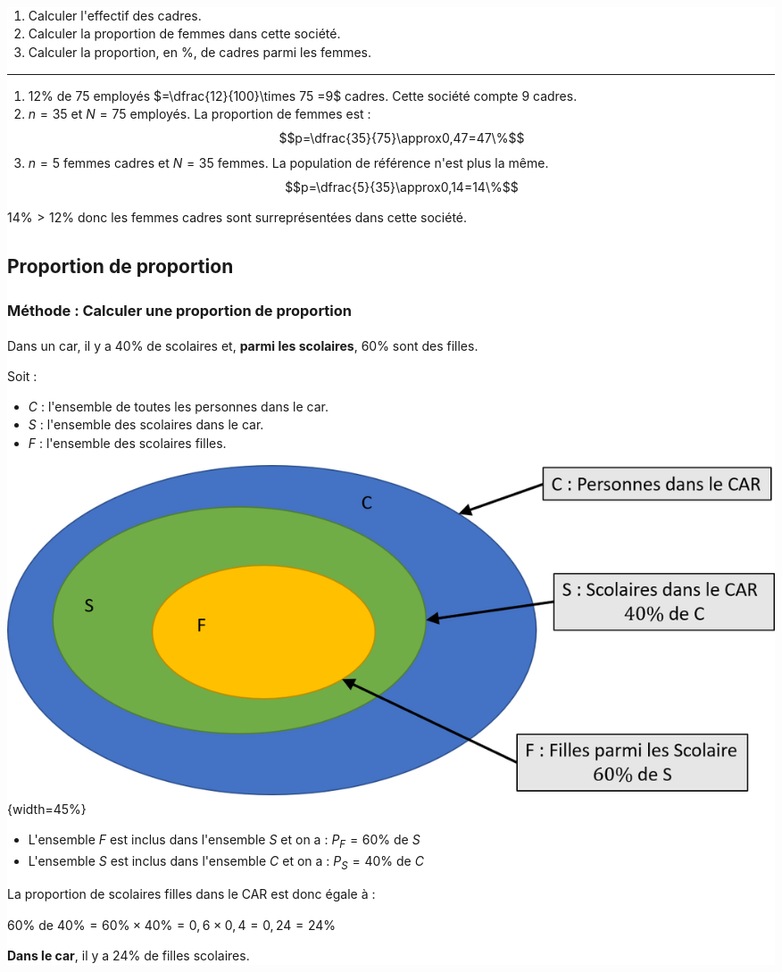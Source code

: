 1. Calculer l'effectif des cadres.
2. Calculer la proportion de femmes dans cette société.
3. Calculer la proportion, en $\%$, de cadres parmi les femmes.

---

1. $12\%$ de $75$ employés $=\dfrac{12}{100}\times 75 =9$ cadres. Cette société compte 9 cadres.
2. $n=35$ et $N=75$ employés. La proportion de femmes est : $$p=\dfrac{35}{75}\approx0,47=47\%$$
3. $n = 5$ femmes cadres et $N = 35$ femmes. La population de référence n'est plus la même.
$$p=\dfrac{5}{35}\approx0,14=14\%$$

$14\% > 12\%$ donc les femmes cadres sont surreprésentées dans cette société.

## Proportion de proportion

### Méthode : Calculer une proportion de proportion

Dans un car, il y a $40\%$ de scolaires et, **parmi les scolaires**, $60\%$ sont des filles.

Soit :

* $C$ : l'ensemble de toutes les personnes dans le car.
* $S$ : l'ensemble des scolaires dans le car.
* $F$ : l'ensemble des scolaires filles.

![Les ensembles $C$ $S$ et $F$](img/fig2.png){width=45%}

* L'ensemble $F$ est inclus dans l'ensemble $S$ et on a : $P_F = 60\%$ de $S$
* L'ensemble $S$ est inclus dans l'ensemble $C$ et on a : $P_S = 40\%$ de $C$

La proportion de scolaires filles dans le CAR est donc égale à : 

$60\%$ de $40\%=60\% \times 40\% = 0,6 \times 0,4= 0,24 = 24\%$

**Dans le car**, il y a $24\%$ de filles scolaires.
